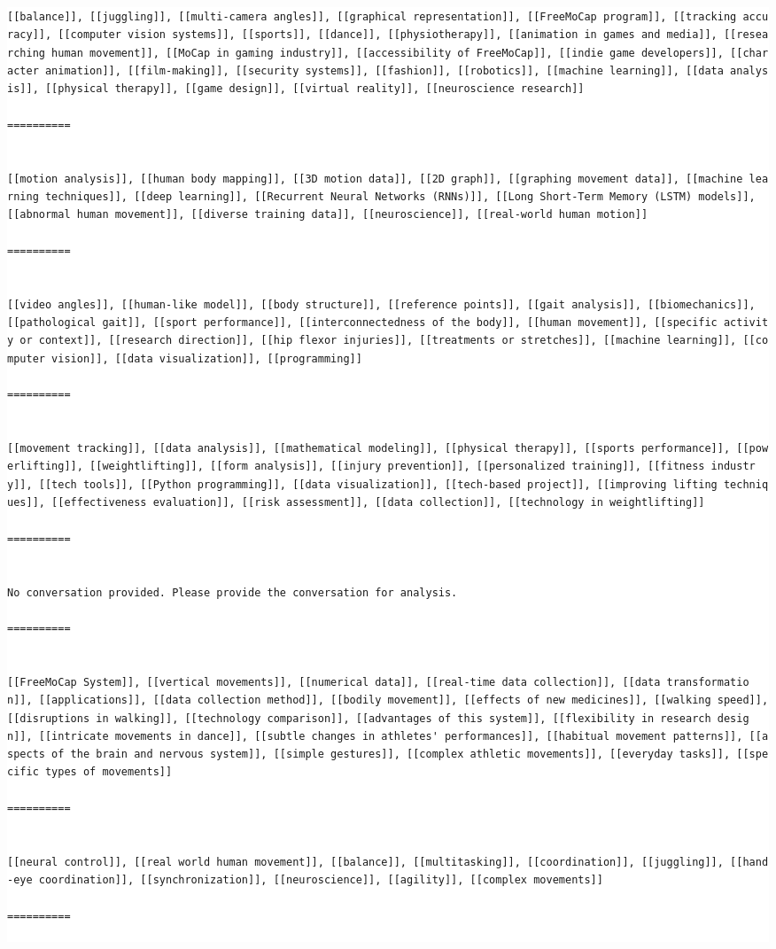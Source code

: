 ```
[[balance]], [[juggling]], [[multi-camera angles]], [[graphical representation]], [[FreeMoCap program]], [[tracking accuracy]], [[computer vision systems]], [[sports]], [[dance]], [[physiotherapy]], [[animation in games and media]], [[researching human movement]], [[MoCap in gaming industry]], [[accessibility of FreeMoCap]], [[indie game developers]], [[character animation]], [[film-making]], [[security systems]], [[fashion]], [[robotics]], [[machine learning]], [[data analysis]], [[physical therapy]], [[game design]], [[virtual reality]], [[neuroscience research]]

==========


[[motion analysis]], [[human body mapping]], [[3D motion data]], [[2D graph]], [[graphing movement data]], [[machine learning techniques]], [[deep learning]], [[Recurrent Neural Networks (RNNs)]], [[Long Short-Term Memory (LSTM) models]], [[abnormal human movement]], [[diverse training data]], [[neuroscience]], [[real-world human motion]]

==========


[[video angles]], [[human-like model]], [[body structure]], [[reference points]], [[gait analysis]], [[biomechanics]], [[pathological gait]], [[sport performance]], [[interconnectedness of the body]], [[human movement]], [[specific activity or context]], [[research direction]], [[hip flexor injuries]], [[treatments or stretches]], [[machine learning]], [[computer vision]], [[data visualization]], [[programming]]

==========


[[movement tracking]], [[data analysis]], [[mathematical modeling]], [[physical therapy]], [[sports performance]], [[powerlifting]], [[weightlifting]], [[form analysis]], [[injury prevention]], [[personalized training]], [[fitness industry]], [[tech tools]], [[Python programming]], [[data visualization]], [[tech-based project]], [[improving lifting techniques]], [[effectiveness evaluation]], [[risk assessment]], [[data collection]], [[technology in weightlifting]]

==========


No conversation provided. Please provide the conversation for analysis.

==========


[[FreeMoCap System]], [[vertical movements]], [[numerical data]], [[real-time data collection]], [[data transformation]], [[applications]], [[data collection method]], [[bodily movement]], [[effects of new medicines]], [[walking speed]], [[disruptions in walking]], [[technology comparison]], [[advantages of this system]], [[flexibility in research design]], [[intricate movements in dance]], [[subtle changes in athletes' performances]], [[habitual movement patterns]], [[aspects of the brain and nervous system]], [[simple gestures]], [[complex athletic movements]], [[everyday tasks]], [[specific types of movements]]

==========


[[neural control]], [[real world human movement]], [[balance]], [[multitasking]], [[coordination]], [[juggling]], [[hand-eye coordination]], [[synchronization]], [[neuroscience]], [[agility]], [[complex movements]]

==========


```